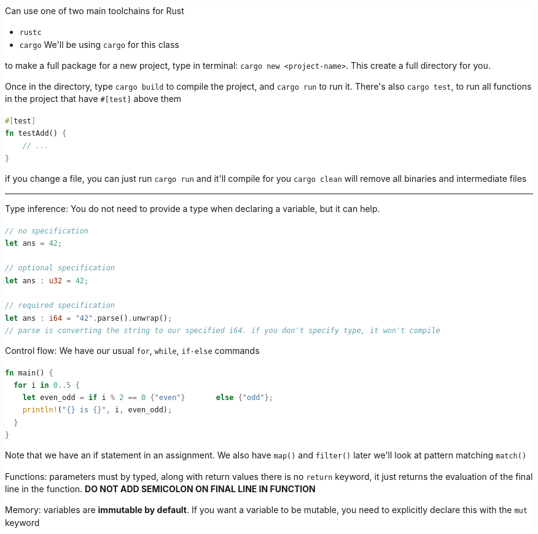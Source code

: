 Can use one of two main toolchains for Rust
- `rustc`
- `cargo`
We'll be using `cargo` for this class

to make a full package for a new project, type in terminal: `cargo new <project-name>`. This create a full directory for you.

Once in the directory, type `cargo build` to compile the project, and `cargo run` to run it. There's also `cargo test`, to run all functions in the project that have `#[test]` above them
```rust
#[test]
fn testAdd() {
	// ...
}
```

if you change a file, you can just run `cargo run` and it'll compile for you
`cargo clean` will remove all binaries and intermediate files
___
Type inference:
You do not need to provide a type when declaring a variable, but it can help.
```rust
// no specification
let ans = 42;

// optional specification
let ans : u32 = 42;

// required specification
let ans : i64 = "42".parse().unwrap();
// parse is converting the string to our specified i64. if you don't specify type, it won't compile
```


Control flow:
We have our usual `for`, `while`, `if-else` commands
```rust
fn main() {  
  for i in 0..5 {  
    let even_odd = if i % 2 == 0 {"even"}       else {"odd"}; 
    println!("{} is {}", i, even_odd);  
  }  
}
```
Note that we have an if statement in an assignment.
We also have `map()` and `filter()`
later we'll look at pattern matching `match()`

Functions:
parameters must by typed, along with return values
there is no `return` keyword, it just returns the evaluation of the final line in the function.
**DO NOT ADD SEMICOLON ON FINAL LINE IN FUNCTION**

Memory:
variables are **immutable by default**.
If you want a variable to be mutable, you need to explicitly declare this with the `mut` keyword

